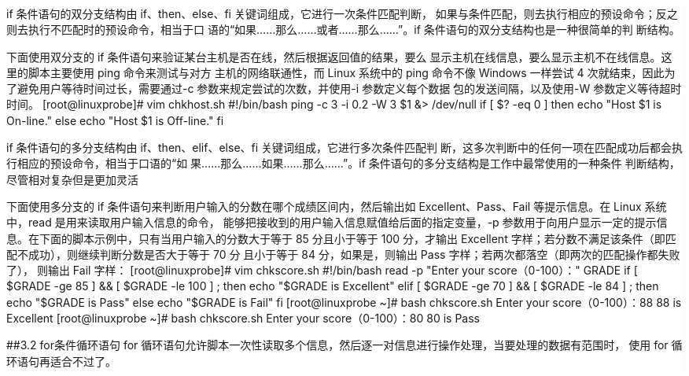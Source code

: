 if 条件语句的双分支结构由 if、then、else、fi 关键词组成，它进行一次条件匹配判断，
如果与条件匹配，则去执行相应的预设命令；反之则去执行不匹配时的预设命令，相当于口
语的“如果……那么……或者……那么……”。if 条件语句的双分支结构也是一种很简单的判
断结构。

下面使用双分支的 if 条件语句来验证某台主机是否在线，然后根据返回值的结果，要么
显示主机在线信息，要么显示主机不在线信息。这里的脚本主要使用 ping 命令来测试与对方
主机的网络联通性，而 Linux 系统中的 ping 命令不像 Windows 一样尝试 4 次就结束，因此为
了避免用户等待时间过长，需要通过-c 参数来规定尝试的次数，并使用-i 参数定义每个数据
包的发送间隔，以及使用-W 参数定义等待超时时间。
[root@linuxprobe]# vim chkhost.sh
#!/bin/bash
ping -c 3 -i 0.2 -W 3 $1 &> /dev/null
if [ $? -eq 0 ]
then
echo "Host $1 is On-line."
else
echo "Host $1 is Off-line."
fi

if 条件语句的多分支结构由 if、then、elif、else、fi 关键词组成，它进行多次条件匹配判
断，这多次判断中的任何一项在匹配成功后都会执行相应的预设命令，相当于口语的“如
果……那么……如果……那么……”。if 条件语句的多分支结构是工作中最常使用的一种条件
判断结构，尽管相对复杂但是更加灵活

下面使用多分支的 if 条件语句来判断用户输入的分数在哪个成绩区间内，然后输出如
Excellent、Pass、Fail 等提示信息。在 Linux 系统中，read 是用来读取用户输入信息的命令，
能够把接收到的用户输入信息赋值给后面的指定变量，-p 参数用于向用户显示一定的提示信
息。在下面的脚本示例中，只有当用户输入的分数大于等于 85 分且小于等于 100 分，才输出
Excellent 字样；若分数不满足该条件（即匹配不成功），则继续判断分数是否大于等于 70 分
且小于等于 84 分，如果是，则输出 Pass 字样；若两次都落空（即两次的匹配操作都失败了），
则输出 Fail 字样：
[root@linuxprobe]# vim chkscore.sh
#!/bin/bash
read -p "Enter your score（0-100）：" GRADE
if [ $GRADE -ge 85 ] && [ $GRADE -le 100 ] ; then
echo "$GRADE is Excellent"
elif [ $GRADE -ge 70 ] && [ $GRADE -le 84 ] ; then
echo "$GRADE is Pass"
else
echo "$GRADE is Fail"
fi
[root@linuxprobe ~]# bash chkscore.sh
Enter your score（0-100）：88
88 is Excellent
[root@linuxprobe ~]# bash chkscore.sh
Enter your score（0-100）：80
80 is Pass

##3.2 for条件循环语句
for 循环语句允许脚本一次性读取多个信息，然后逐一对信息进行操作处理，当要处理的数据有范围时，
使用 for 循环语句再适合不过了。

